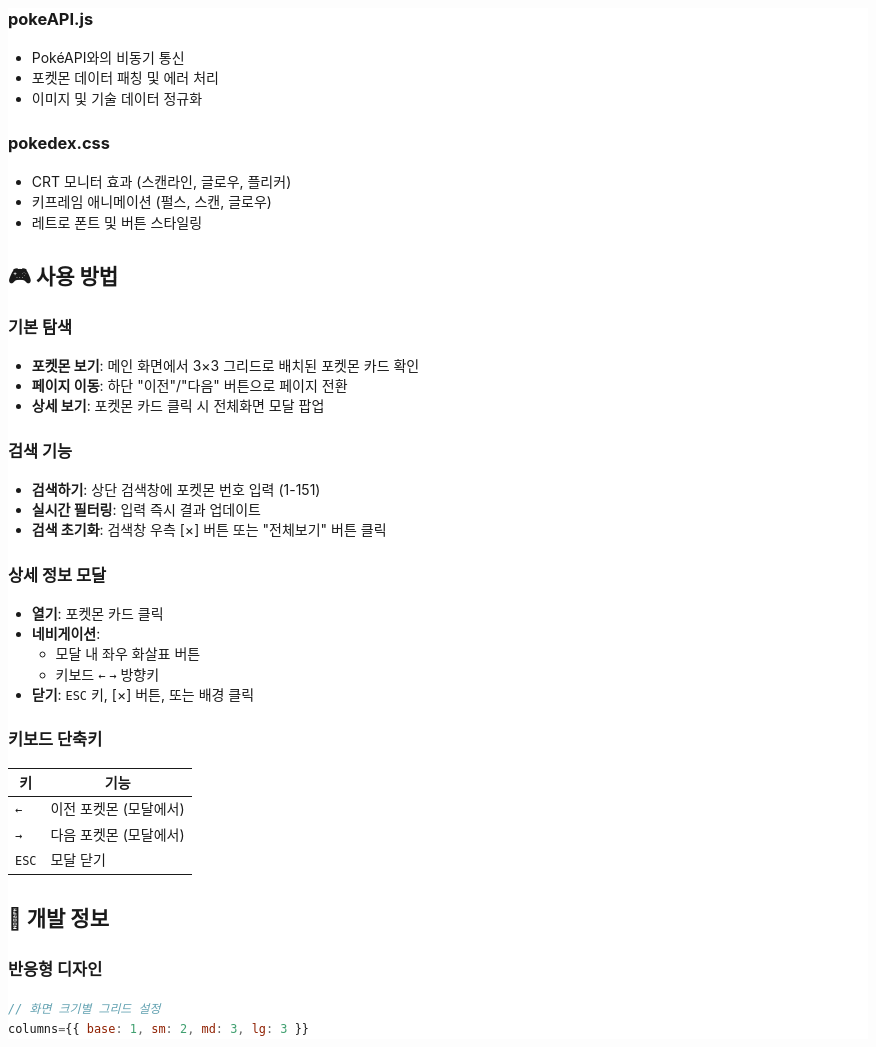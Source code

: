 ### **pokeAPI.js**

- PokéAPI와의 비동기 통신
- 포켓몬 데이터 패칭 및 에러 처리
- 이미지 및 기술 데이터 정규화

### **pokedex.css**

- CRT 모니터 효과 (스캔라인, 글로우, 플리커)
- 키프레임 애니메이션 (펄스, 스캔, 글로우)
- 레트로 폰트 및 버튼 스타일링

## 🎮 사용 방법

### **기본 탐색**

- **포켓몬 보기**: 메인 화면에서 3×3 그리드로 배치된 포켓몬 카드 확인
- **페이지 이동**: 하단 "이전"/"다음" 버튼으로 페이지 전환
- **상세 보기**: 포켓몬 카드 클릭 시 전체화면 모달 팝업

### **검색 기능**

- **검색하기**: 상단 검색창에 포켓몬 번호 입력 (1-151)
- **실시간 필터링**: 입력 즉시 결과 업데이트
- **검색 초기화**: 검색창 우측 [×] 버튼 또는 "전체보기" 버튼 클릭

### **상세 정보 모달**

- **열기**: 포켓몬 카드 클릭
- **네비게이션**:
  - 모달 내 좌우 화살표 버튼
  - 키보드 `←` `→` 방향키
- **닫기**: `ESC` 키, [×] 버튼, 또는 배경 클릭

### **키보드 단축키**

| 키    | 기능                   |
| ----- | ---------------------- |
| `←`   | 이전 포켓몬 (모달에서) |
| `→`   | 다음 포켓몬 (모달에서) |
| `ESC` | 모달 닫기              |

## 🔧 개발 정보

### **반응형 디자인**

```javascript
// 화면 크기별 그리드 설정
columns={{ base: 1, sm: 2, md: 3, lg: 3 }}
```
